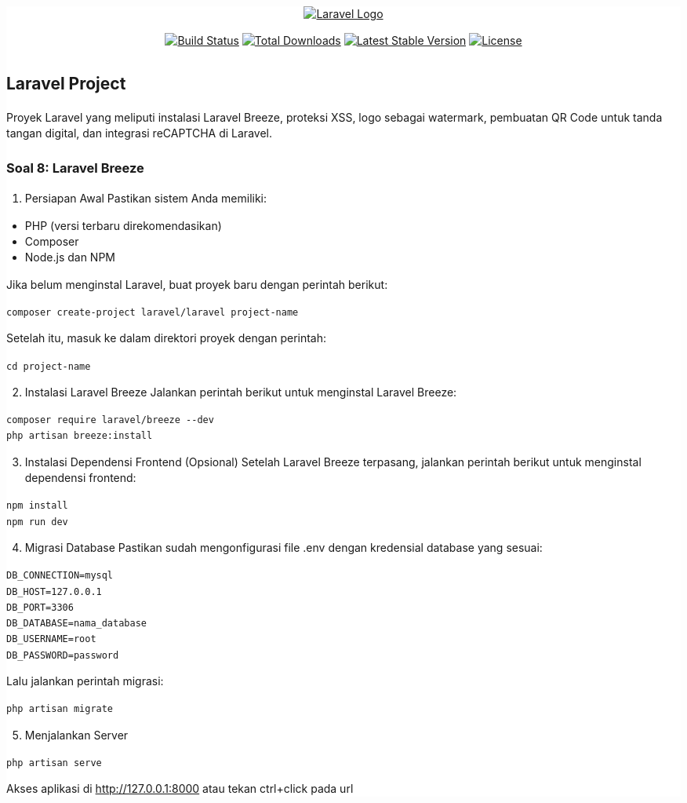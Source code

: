 <p align="center"><a href="https://laravel.com" target="_blank"><img src="https://raw.githubusercontent.com/laravel/art/master/logo-lockup/5%20SVG/2%20CMYK/1%20Full%20Color/laravel-logolockup-cmyk-red.svg" width="400" alt="Laravel Logo"></a></p>

<p align="center">
<a href="https://github.com/laravel/framework/actions"><img src="https://github.com/laravel/framework/workflows/tests/badge.svg" alt="Build Status"></a>
<a href="https://packagist.org/packages/laravel/framework"><img src="https://img.shields.io/packagist/dt/laravel/framework" alt="Total Downloads"></a>
<a href="https://packagist.org/packages/laravel/framework"><img src="https://img.shields.io/packagist/v/laravel/framework" alt="Latest Stable Version"></a>
<a href="https://packagist.org/packages/laravel/framework"><img src="https://img.shields.io/packagist/l/laravel/framework" alt="License"></a>
</p>

## Laravel Project

Proyek Laravel yang meliputi instalasi Laravel Breeze, proteksi XSS, logo sebagai watermark, pembuatan QR Code untuk tanda tangan digital, dan integrasi reCAPTCHA di Laravel.

### Soal 8: Laravel Breeze

1. Persiapan Awal
Pastikan sistem Anda memiliki:
- PHP (versi terbaru direkomendasikan)
- Composer
- Node.js dan NPM

Jika belum menginstal Laravel, buat proyek baru dengan perintah berikut:
```
composer create-project laravel/laravel project-name
```
Setelah itu, masuk ke dalam direktori proyek dengan perintah:
```
cd project-name
```

2. Instalasi Laravel Breeze
Jalankan perintah berikut untuk menginstal Laravel Breeze:
```
composer require laravel/breeze --dev
php artisan breeze:install
```

3. Instalasi Dependensi Frontend (Opsional)
Setelah Laravel Breeze terpasang, jalankan perintah berikut untuk menginstal dependensi frontend:
```
npm install
npm run dev
```

4.  Migrasi Database
Pastikan sudah mengonfigurasi file .env dengan kredensial database yang sesuai:
```
DB_CONNECTION=mysql
DB_HOST=127.0.0.1
DB_PORT=3306
DB_DATABASE=nama_database
DB_USERNAME=root
DB_PASSWORD=password
```
Lalu jalankan perintah migrasi:
```
php artisan migrate
```
5.  Menjalankan Server
```
php artisan serve
```
Akses aplikasi di http://127.0.0.1:8000 atau tekan ctrl+click pada url
